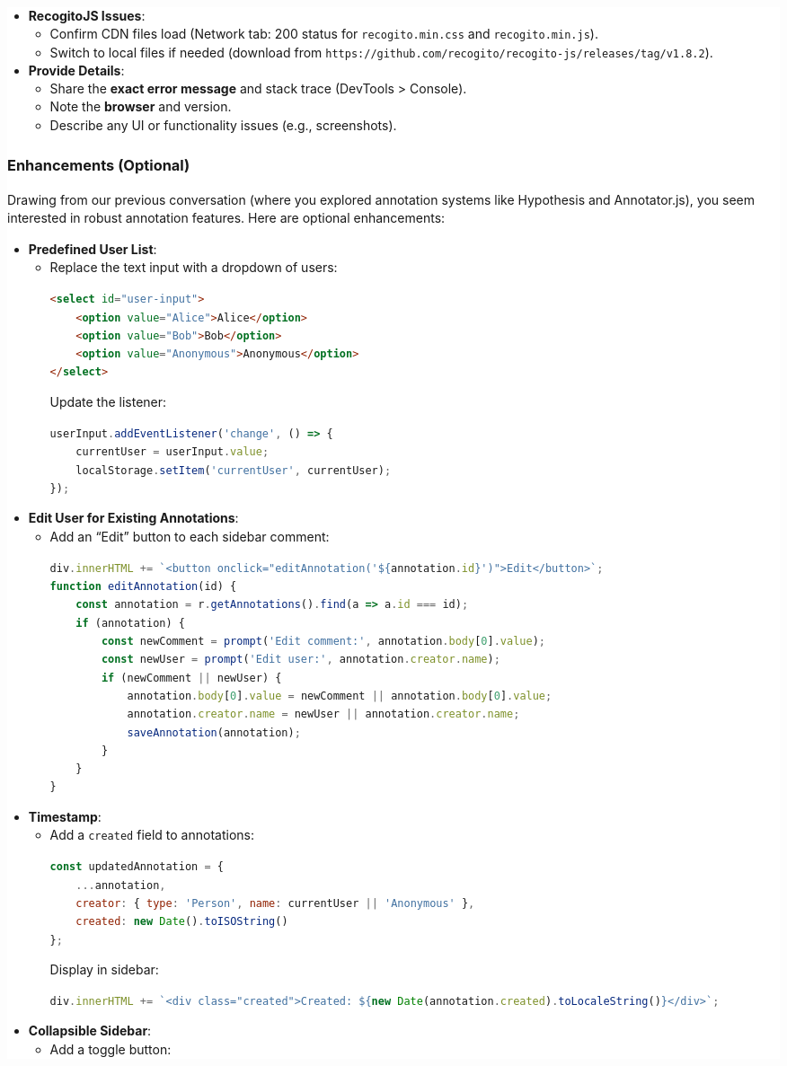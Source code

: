 - **RecogitoJS Issues**:
    - Confirm CDN files load (Network tab: 200 status for `recogito.min.css` and `recogito.min.js`).
    - Switch to local files if needed (download from `https://github.com/recogito/recogito-js/releases/tag/v1.8.2`).
- **Provide Details**:
    - Share the **exact error message** and stack trace (DevTools > Console).
    - Note the **browser** and version.
    - Describe any UI or functionality issues (e.g., screenshots).

### Enhancements (Optional)

Drawing from our previous conversation (where you explored annotation systems like Hypothesis and Annotator.js), you
seem interested in robust annotation features. Here are optional enhancements:

- **Predefined User List**:
    - Replace the text input with a dropdown of users:
      ```html
      <select id="user-input">
          <option value="Alice">Alice</option>
          <option value="Bob">Bob</option>
          <option value="Anonymous">Anonymous</option>
      </select>
      ```
      Update the listener:
      ```javascript
      userInput.addEventListener('change', () => {
          currentUser = userInput.value;
          localStorage.setItem('currentUser', currentUser);
      });
      ```
- **Edit User for Existing Annotations**:
    - Add an “Edit” button to each sidebar comment:
      ```javascript
      div.innerHTML += `<button onclick="editAnnotation('${annotation.id}')">Edit</button>`;
      function editAnnotation(id) {
          const annotation = r.getAnnotations().find(a => a.id === id);
          if (annotation) {
              const newComment = prompt('Edit comment:', annotation.body[0].value);
              const newUser = prompt('Edit user:', annotation.creator.name);
              if (newComment || newUser) {
                  annotation.body[0].value = newComment || annotation.body[0].value;
                  annotation.creator.name = newUser || annotation.creator.name;
                  saveAnnotation(annotation);
              }
          }
      }
      ```
- **Timestamp**:
    - Add a `created` field to annotations:
      ```javascript
      const updatedAnnotation = {
          ...annotation,
          creator: { type: 'Person', name: currentUser || 'Anonymous' },
          created: new Date().toISOString()
      };
      ```
      Display in sidebar:
      ```javascript
      div.innerHTML += `<div class="created">Created: ${new Date(annotation.created).toLocaleString()}</div>`;
      ```
- **Collapsible Sidebar**:
    - Add a toggle button: